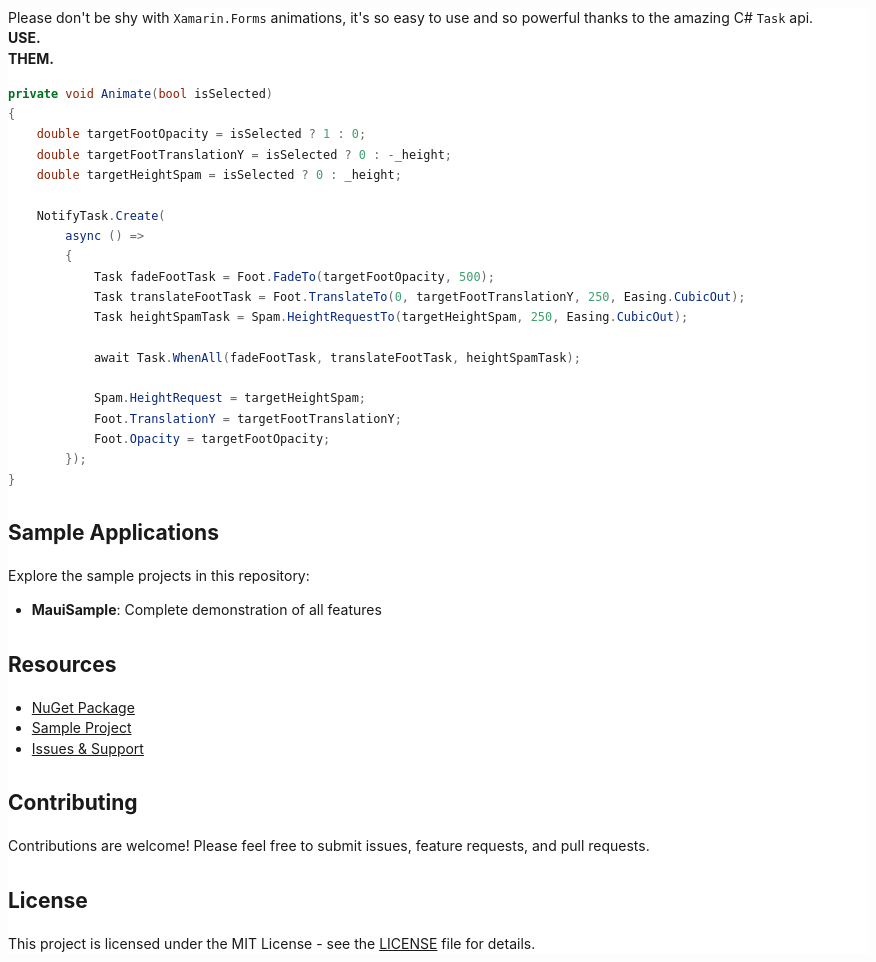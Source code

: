 ```xml

```

Please don't be shy with ```Xamarin.Forms``` animations, it's so easy to use and so powerful thanks to the amazing C# ```Task``` api.
<br>**USE.**
<br>**THEM.**

```csharp
private void Animate(bool isSelected)
{
    double targetFootOpacity = isSelected ? 1 : 0;
    double targetFootTranslationY = isSelected ? 0 : -_height;
    double targetHeightSpam = isSelected ? 0 : _height;

    NotifyTask.Create(
        async () =>
        {
            Task fadeFootTask = Foot.FadeTo(targetFootOpacity, 500);
            Task translateFootTask = Foot.TranslateTo(0, targetFootTranslationY, 250, Easing.CubicOut);
            Task heightSpamTask = Spam.HeightRequestTo(targetHeightSpam, 250, Easing.CubicOut);

            await Task.WhenAll(fadeFootTask, translateFootTask, heightSpamTask);

            Spam.HeightRequest = targetHeightSpam;
            Foot.TranslationY = targetFootTranslationY;
            Foot.Opacity = targetFootOpacity;
        });
}
```
## Sample Applications

Explore the sample projects in this repository:
- **MauiSample**: Complete demonstration of all features

## Resources

- [NuGet Package](https://www.nuget.org/packages/Sharpnado.Tabs.Maui)
- [Sample Project](https://github.com/roubachof/Sharpnado.Tabs/tree/master/MauiSample)
- [Issues & Support](https://github.com/roubachof/Sharpnado.Tabs/issues)

## Contributing

Contributions are welcome! Please feel free to submit issues, feature requests, and pull requests.

## License

This project is licensed under the MIT License - see the [LICENSE](LICENSE) file for details.
